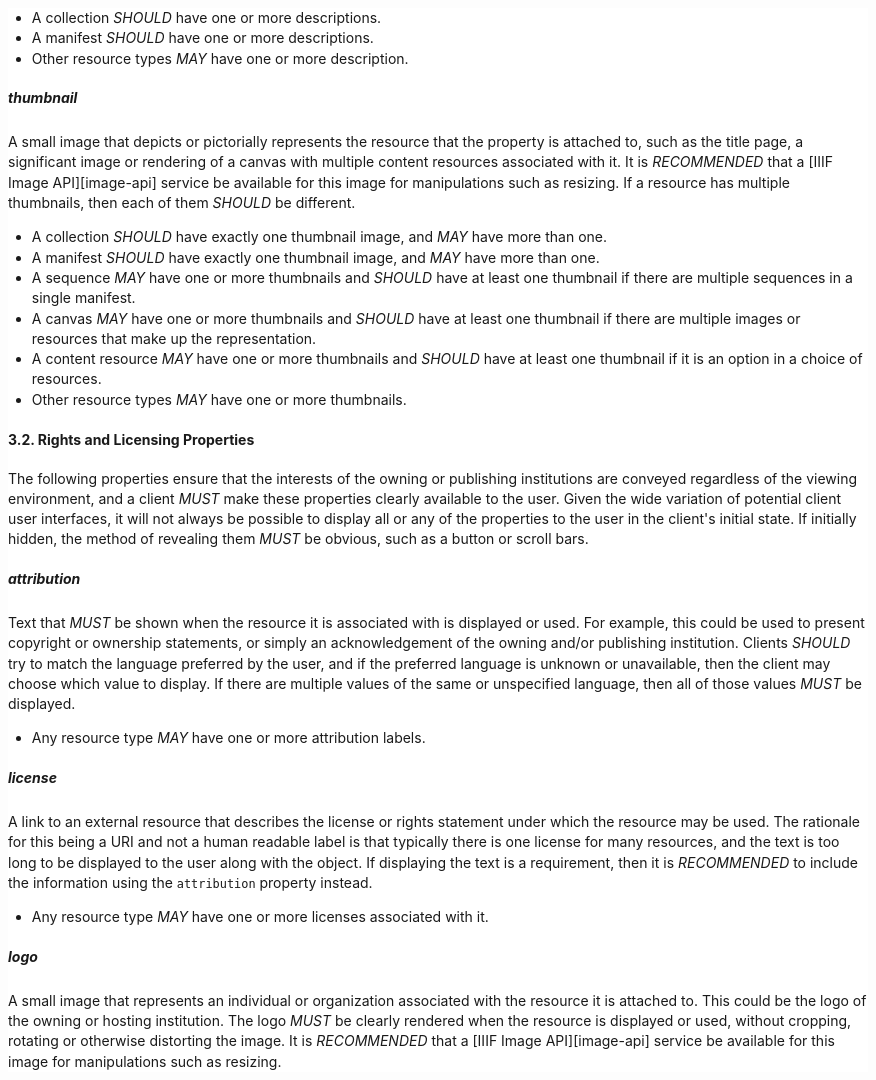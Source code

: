  * A collection _SHOULD_ have one or more descriptions.
 * A manifest _SHOULD_ have one or more descriptions.
 * Other resource types _MAY_ have one or more description.


##### thumbnail
A small image that depicts or pictorially represents the resource that the property is attached to, such as the title page, a significant image or rendering of a canvas with multiple content resources associated with it.  It is _RECOMMENDED_ that a [IIIF Image API][image-api] service be available for this image for manipulations such as resizing. If a resource has multiple thumbnails, then each of them _SHOULD_ be different.

 * A collection _SHOULD_ have exactly one thumbnail image, and _MAY_ have more than one.
 * A manifest _SHOULD_ have exactly one thumbnail image, and _MAY_ have more than one.
 * A sequence _MAY_ have one or more thumbnails and _SHOULD_ have at least one thumbnail if there are multiple sequences in a single manifest.
 * A canvas _MAY_ have one or more thumbnails and _SHOULD_ have at least one thumbnail if there are multiple images or resources that make up the representation.
 * A content resource _MAY_ have one or more thumbnails and _SHOULD_ have at least one thumbnail if it is an option in a choice of resources.
 * Other resource types _MAY_ have one or more thumbnails.

####  3.2. Rights and Licensing Properties

The following properties ensure that the interests of the owning or publishing institutions are conveyed regardless of the viewing environment, and a client _MUST_ make these properties clearly available to the user. Given the wide variation of potential client user interfaces, it will not always be possible to display all or any of the properties to the user in the client's initial state. If initially hidden, the method of revealing them _MUST_ be obvious, such as a button or scroll bars.

##### attribution
Text that _MUST_ be shown when the resource it is associated with is displayed or used. For example, this could be used to present copyright or ownership statements, or simply an acknowledgement of the owning and/or publishing institution. Clients _SHOULD_ try to match the language preferred by the user, and if the preferred language is unknown or unavailable, then the client may choose which value to display.  If there are multiple values of the same or unspecified language, then all of those values _MUST_ be displayed.

 * Any resource type _MAY_ have one or more attribution labels.

##### license
A link to an external resource that describes the license or rights statement under which the resource may be used. The rationale for this being a URI and not a human readable label is that typically there is one license for many resources, and the text is too long to be displayed to the user along with the object. If displaying the text is a requirement, then it is _RECOMMENDED_ to include the information using the `attribution` property instead.

 * Any resource type _MAY_ have one or more licenses associated with it.

##### logo
A small image that represents an individual or organization associated with the resource it is attached to.  This could be the logo of the owning or hosting institution. The logo _MUST_ be clearly rendered when the resource is displayed or used, without cropping, rotating or otherwise distorting the image. It is _RECOMMENDED_ that a [IIIF Image API][image-api] service be available for this image for manipulations such as resizing.

